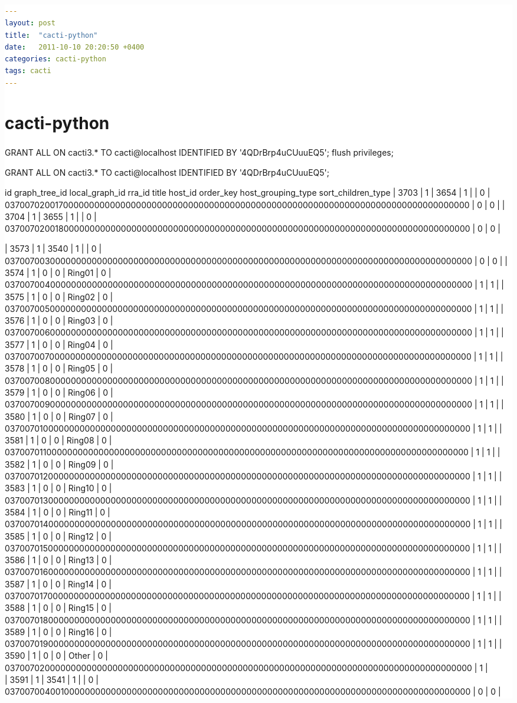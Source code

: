 ```yaml
---
layout: post
title:  "cacti-python"
date:   2011-10-10 20:20:50 +0400
categories: cacti-python
tags: cacti
---
```


# cacti-python
GRANT ALL ON cacti3.* TO cacti@localhost IDENTIFIED BY '4QDrBrp4uCUuuEQ5';
flush privileges;



GRANT ALL ON cacti3.* TO cacti@localhost IDENTIFIED BY '4QDrBrp4uCUuuEQ5';

id   graph_tree_id local_graph_id rra_id    title                                     host_id                       order_key                                                                                                                                                                  host_grouping_type  sort_children_type
| 3703 |             1 |           3654 |      1 |                                                 |       0 | 037007020017000000000000000000000000000000000000000000000000000000000000000000000000000000 |                  0 |                  0 |
| 3704 |             1 |           3655 |      1 |                                                 |       0 | 037007020018000000000000000000000000000000000000000000000000000000000000000000000000000000 |                  0 |                  0 |





| 3573 |             1 |           3540 |      1 |                                                 |       0 | 037007003000000000000000000000000000000000000000000000000000000000000000000000000000000000 |                  0 |                  0 |
| 3574 |             1 |              0 |      0 | Ring01                                          |       0 | 037007004000000000000000000000000000000000000000000000000000000000000000000000000000000000 |                  1 |                  1 |
| 3575 |             1 |              0 |      0 | Ring02                                          |       0 | 037007005000000000000000000000000000000000000000000000000000000000000000000000000000000000 |                  1 |                  1 |
| 3576 |             1 |              0 |      0 | Ring03                                          |       0 | 037007006000000000000000000000000000000000000000000000000000000000000000000000000000000000 |                  1 |                  1 |
| 3577 |             1 |              0 |      0 | Ring04                                          |       0 | 037007007000000000000000000000000000000000000000000000000000000000000000000000000000000000 |                  1 |                  1 |
| 3578 |             1 |              0 |      0 | Ring05                                          |       0 | 037007008000000000000000000000000000000000000000000000000000000000000000000000000000000000 |                  1 |                  1 |
| 3579 |             1 |              0 |      0 | Ring06                                          |       0 | 037007009000000000000000000000000000000000000000000000000000000000000000000000000000000000 |                  1 |                  1 |
| 3580 |             1 |              0 |      0 | Ring07                                          |       0 | 037007010000000000000000000000000000000000000000000000000000000000000000000000000000000000 |                  1 |                  1 |
| 3581 |             1 |              0 |      0 | Ring08                                          |       0 | 037007011000000000000000000000000000000000000000000000000000000000000000000000000000000000 |                  1 |                  1 |
| 3582 |             1 |              0 |      0 | Ring09                                          |       0 | 037007012000000000000000000000000000000000000000000000000000000000000000000000000000000000 |                  1 |                  1 |
| 3583 |             1 |              0 |      0 | Ring10                                          |       0 | 037007013000000000000000000000000000000000000000000000000000000000000000000000000000000000 |                  1 |                  1 |
| 3584 |             1 |              0 |      0 | Ring11                                          |       0 | 037007014000000000000000000000000000000000000000000000000000000000000000000000000000000000 |                  1 |                  1 |
| 3585 |             1 |              0 |      0 | Ring12                                          |       0 | 037007015000000000000000000000000000000000000000000000000000000000000000000000000000000000 |                  1 |                  1 |
| 3586 |             1 |              0 |      0 | Ring13                                          |       0 | 037007016000000000000000000000000000000000000000000000000000000000000000000000000000000000 |                  1 |                  1 |
| 3587 |             1 |              0 |      0 | Ring14                                          |       0 | 037007017000000000000000000000000000000000000000000000000000000000000000000000000000000000 |                  1 |                  1 |
| 3588 |             1 |              0 |      0 | Ring15                                          |       0 | 037007018000000000000000000000000000000000000000000000000000000000000000000000000000000000 |                  1 |                  1 |
| 3589 |             1 |              0 |      0 | Ring16                                          |       0 | 037007019000000000000000000000000000000000000000000000000000000000000000000000000000000000 |                  1 |                  1 |
| 3590 |             1 |              0 |      0 | Other                                           |       0 | 037007020000000000000000000000000000000000000000000000000000000000000000000000000000000000 |                  1 |          
| 3591 |             1 |           3541 |      1 |                                                 |       0 | 037007004001000000000000000000000000000000000000000000000000000000000000000000000000000000 |                  0 |                  0 |
